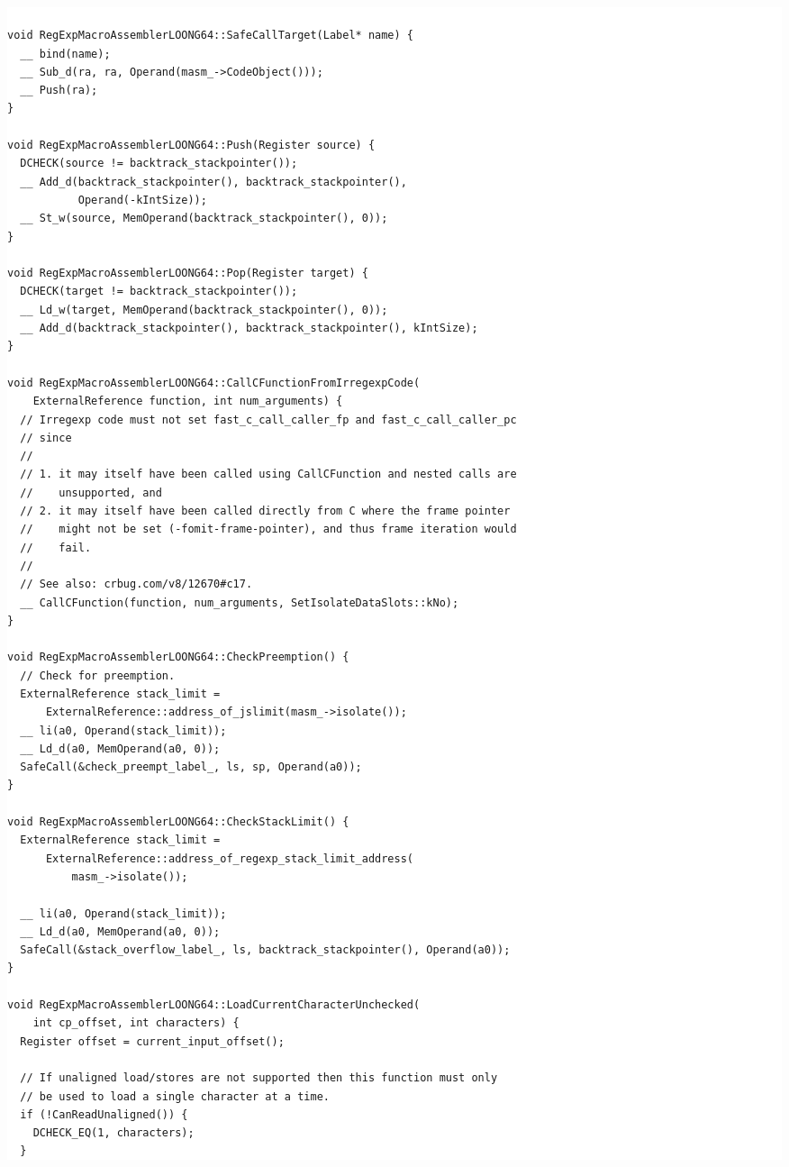 ```

void RegExpMacroAssemblerLOONG64::SafeCallTarget(Label* name) {
  __ bind(name);
  __ Sub_d(ra, ra, Operand(masm_->CodeObject()));
  __ Push(ra);
}

void RegExpMacroAssemblerLOONG64::Push(Register source) {
  DCHECK(source != backtrack_stackpointer());
  __ Add_d(backtrack_stackpointer(), backtrack_stackpointer(),
           Operand(-kIntSize));
  __ St_w(source, MemOperand(backtrack_stackpointer(), 0));
}

void RegExpMacroAssemblerLOONG64::Pop(Register target) {
  DCHECK(target != backtrack_stackpointer());
  __ Ld_w(target, MemOperand(backtrack_stackpointer(), 0));
  __ Add_d(backtrack_stackpointer(), backtrack_stackpointer(), kIntSize);
}

void RegExpMacroAssemblerLOONG64::CallCFunctionFromIrregexpCode(
    ExternalReference function, int num_arguments) {
  // Irregexp code must not set fast_c_call_caller_fp and fast_c_call_caller_pc
  // since
  //
  // 1. it may itself have been called using CallCFunction and nested calls are
  //    unsupported, and
  // 2. it may itself have been called directly from C where the frame pointer
  //    might not be set (-fomit-frame-pointer), and thus frame iteration would
  //    fail.
  //
  // See also: crbug.com/v8/12670#c17.
  __ CallCFunction(function, num_arguments, SetIsolateDataSlots::kNo);
}

void RegExpMacroAssemblerLOONG64::CheckPreemption() {
  // Check for preemption.
  ExternalReference stack_limit =
      ExternalReference::address_of_jslimit(masm_->isolate());
  __ li(a0, Operand(stack_limit));
  __ Ld_d(a0, MemOperand(a0, 0));
  SafeCall(&check_preempt_label_, ls, sp, Operand(a0));
}

void RegExpMacroAssemblerLOONG64::CheckStackLimit() {
  ExternalReference stack_limit =
      ExternalReference::address_of_regexp_stack_limit_address(
          masm_->isolate());

  __ li(a0, Operand(stack_limit));
  __ Ld_d(a0, MemOperand(a0, 0));
  SafeCall(&stack_overflow_label_, ls, backtrack_stackpointer(), Operand(a0));
}

void RegExpMacroAssemblerLOONG64::LoadCurrentCharacterUnchecked(
    int cp_offset, int characters) {
  Register offset = current_input_offset();

  // If unaligned load/stores are not supported then this function must only
  // be used to load a single character at a time.
  if (!CanReadUnaligned()) {
    DCHECK_EQ(1, characters);
  }
```